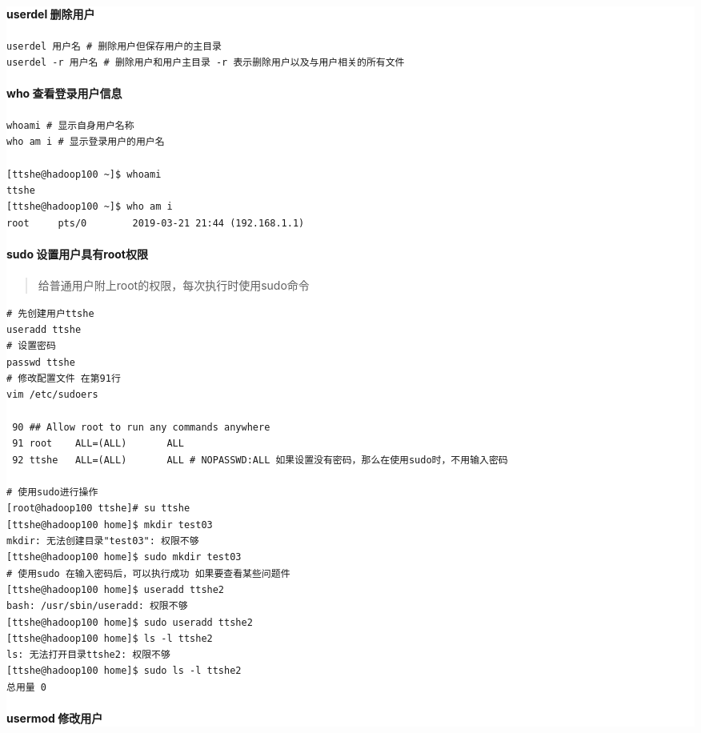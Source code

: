 #### userdel 删除用户

```shell
userdel 用户名 # 删除用户但保存用户的主目录
userdel -r 用户名 # 删除用户和用户主目录 -r 表示删除用户以及与用户相关的所有文件
```



#### who 查看登录用户信息

```shell
whoami # 显示自身用户名称
who am i # 显示登录用户的用户名

[ttshe@hadoop100 ~]$ whoami
ttshe
[ttshe@hadoop100 ~]$ who am i
root     pts/0        2019-03-21 21:44 (192.168.1.1)
```



#### sudo 设置用户具有root权限

> 给普通用户附上root的权限，每次执行时使用sudo命令

```shell
# 先创建用户ttshe
useradd ttshe
# 设置密码
passwd ttshe
# 修改配置文件 在第91行
vim /etc/sudoers

 90 ## Allow root to run any commands anywhere 
 91 root    ALL=(ALL)       ALL
 92 ttshe   ALL=(ALL)       ALL # NOPASSWD:ALL 如果设置没有密码，那么在使用sudo时，不用输入密码

# 使用sudo进行操作
[root@hadoop100 ttshe]# su ttshe
[ttshe@hadoop100 home]$ mkdir test03
mkdir: 无法创建目录"test03": 权限不够
[ttshe@hadoop100 home]$ sudo mkdir test03
# 使用sudo 在输入密码后，可以执行成功 如果要查看某些问题件
[ttshe@hadoop100 home]$ useradd ttshe2
bash: /usr/sbin/useradd: 权限不够
[ttshe@hadoop100 home]$ sudo useradd ttshe2
[ttshe@hadoop100 home]$ ls -l ttshe2
ls: 无法打开目录ttshe2: 权限不够
[ttshe@hadoop100 home]$ sudo ls -l ttshe2
总用量 0
```



#### usermod 修改用户
